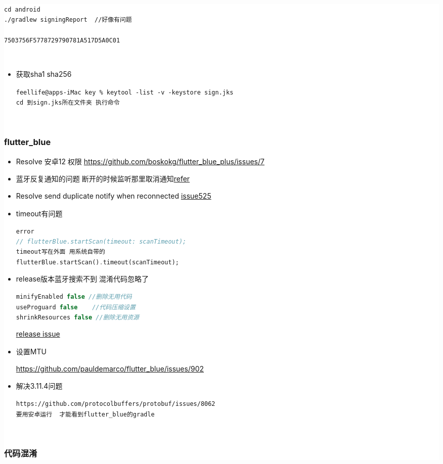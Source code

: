   ```
  cd android  
  ./gradlew signingReport  //好像有问题

  7503756F5778729790781A517D5A0C01
  ```

  ​

- 获取sha1 sha256 

  ```
  feellife@apps-iMac key % keytool -list -v -keystore sign.jks
  cd 到sign.jks所在文件夹 执行命令
  ```

  ​

### flutter_blue

- Resolve 安卓12 权限 https://github.com/boskokg/flutter_blue_plus/issues/7

- 蓝牙反复通知的问题 断开的时候监听那里取消通知[refer](https://segmentfault.com/a/1190000037495356?sort=votes)

- Resolve send duplicate notify when reconnected [issue525](https://github.com/pauldemarco/flutter_blue/issues/525#issuecomment-734281294)

- timeout有问题

  ```dart
  error
  // flutterBlue.startScan(timeout: scanTimeout); 
  timeout写在外面 用系统自带的
  flutterBlue.startScan().timeout(scanTimeout);  
  ```

- release版本蓝牙搜索不到 混淆代码忽略了 

  ```java
  minifyEnabled false //删除无用代码
  useProguard false    //代码压缩设置
  shrinkResources false //删除无用资源
  ```

  [release issue](https://github.com/pauldemarco/flutter_blue/issues/768)

- 设置MTU

  https://github.com/pauldemarco/flutter_blue/issues/902

- 解决3.11.4问题

  ```
  https://github.com/protocolbuffers/protobuf/issues/8062
  要用安卓运行  才能看到flutter_blue的gradle 
  ```

  ​

### 代码混淆
